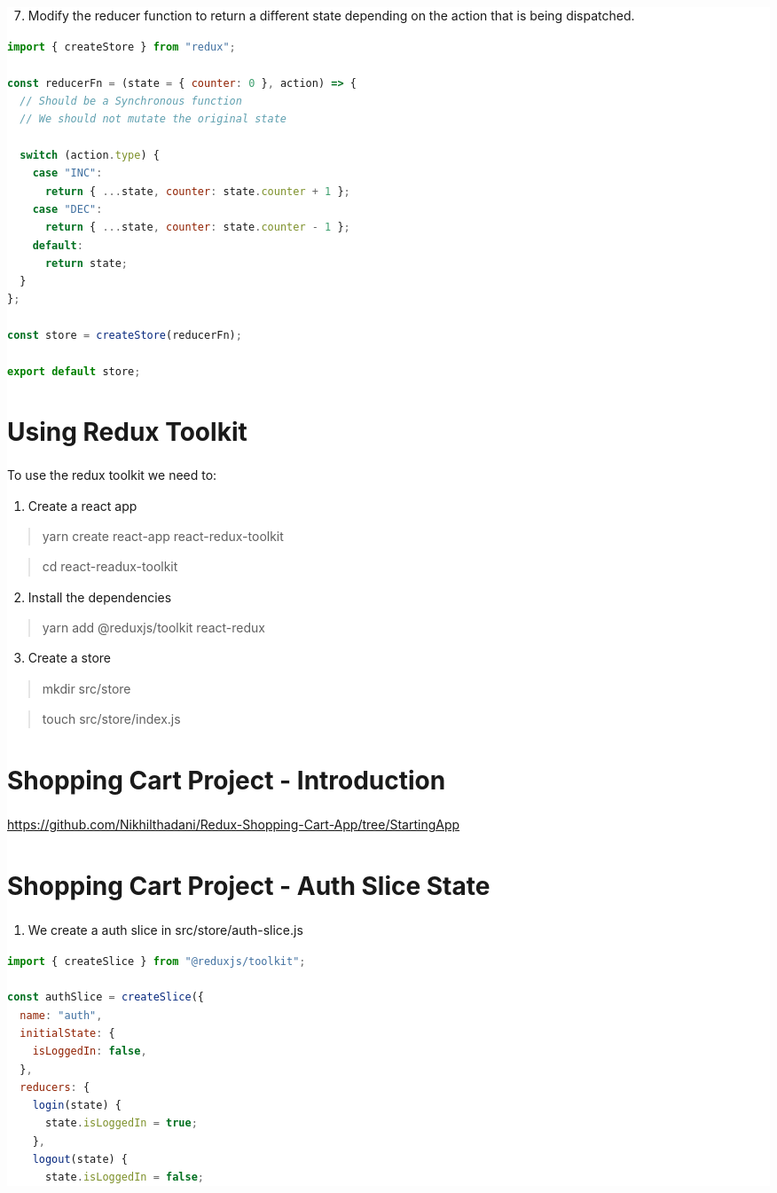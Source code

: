 7. Modify the reducer function to return a different state depending on the action that is being dispatched.

```js
import { createStore } from "redux";

const reducerFn = (state = { counter: 0 }, action) => {
  // Should be a Synchronous function
  // We should not mutate the original state

  switch (action.type) {
    case "INC":
      return { ...state, counter: state.counter + 1 };
    case "DEC":
      return { ...state, counter: state.counter - 1 };
    default:
      return state;
  }
};

const store = createStore(reducerFn);

export default store;
```

# Using Redux Toolkit

To use the redux toolkit we need to:

1. Create a react app

> yarn create react-app react-redux-toolkit

> cd react-readux-toolkit

2. Install the dependencies

> yarn add @reduxjs/toolkit react-redux

3. Create a store

> mkdir src/store

> touch src/store/index.js

# Shopping Cart Project - Introduction

https://github.com/Nikhilthadani/Redux-Shopping-Cart-App/tree/StartingApp

# Shopping Cart Project - Auth Slice State

1. We create a auth slice in src/store/auth-slice.js

```js
import { createSlice } from "@reduxjs/toolkit";

const authSlice = createSlice({
  name: "auth",
  initialState: {
    isLoggedIn: false,
  },
  reducers: {
    login(state) {
      state.isLoggedIn = true;
    },
    logout(state) {
      state.isLoggedIn = false;
```